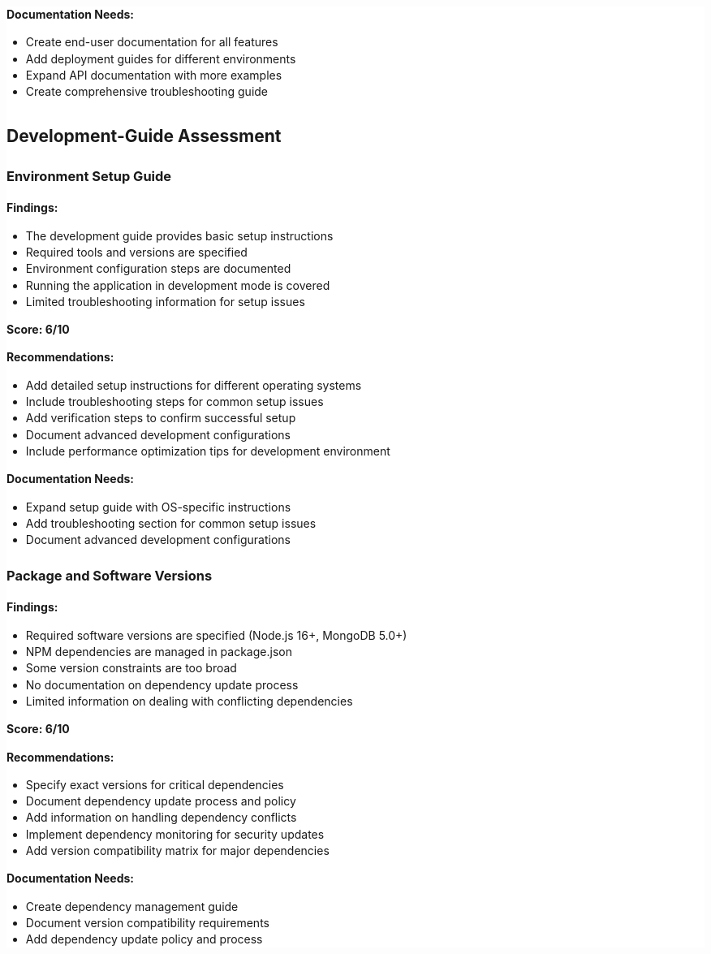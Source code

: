 **Documentation Needs:**
- Create end-user documentation for all features
- Add deployment guides for different environments
- Expand API documentation with more examples
- Create comprehensive troubleshooting guide

## Development-Guide Assessment

### Environment Setup Guide

**Findings:**
- The development guide provides basic setup instructions
- Required tools and versions are specified
- Environment configuration steps are documented
- Running the application in development mode is covered
- Limited troubleshooting information for setup issues

**Score: 6/10**

**Recommendations:**
- Add detailed setup instructions for different operating systems
- Include troubleshooting steps for common setup issues
- Add verification steps to confirm successful setup
- Document advanced development configurations
- Include performance optimization tips for development environment

**Documentation Needs:**
- Expand setup guide with OS-specific instructions
- Add troubleshooting section for common setup issues
- Document advanced development configurations

### Package and Software Versions

**Findings:**
- Required software versions are specified (Node.js 16+, MongoDB 5.0+)
- NPM dependencies are managed in package.json
- Some version constraints are too broad
- No documentation on dependency update process
- Limited information on dealing with conflicting dependencies

**Score: 6/10**

**Recommendations:**
- Specify exact versions for critical dependencies
- Document dependency update process and policy
- Add information on handling dependency conflicts
- Implement dependency monitoring for security updates
- Add version compatibility matrix for major dependencies

**Documentation Needs:**
- Create dependency management guide
- Document version compatibility requirements
- Add dependency update policy and process
